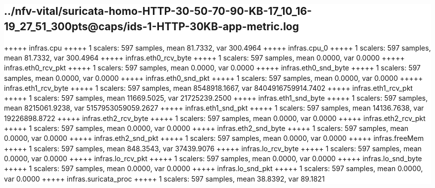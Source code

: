 ## ../nfv-vital/suricata-homo-HTTP-30-50-70-90-KB-17_10_16-19_27_51_300pts@caps/ids-1-HTTP-30KB-app-metric.log

+++++ infras.cpu +++++
1 scalers:
  597 samples, mean 81.7332, var 300.4964
+++++ infras.cpu_0 +++++
1 scalers:
  597 samples, mean 81.7332, var 300.4964
+++++ infras.eth0_rcv_byte +++++
1 scalers:
  597 samples, mean 0.0000, var 0.0000
+++++ infras.eth0_rcv_pkt +++++
1 scalers:
  597 samples, mean 0.0000, var 0.0000
+++++ infras.eth0_snd_byte +++++
1 scalers:
  597 samples, mean 0.0000, var 0.0000
+++++ infras.eth0_snd_pkt +++++
1 scalers:
  597 samples, mean 0.0000, var 0.0000
+++++ infras.eth1_rcv_byte +++++
1 scalers:
  597 samples, mean 8548918.1667, var 8404916759914.7402
+++++ infras.eth1_rcv_pkt +++++
1 scalers:
  597 samples, mean 11669.5025, var 21725239.2500
+++++ infras.eth1_snd_byte +++++
1 scalers:
  597 samples, mean 8215061.9238, var 5157953059059.2627
+++++ infras.eth1_snd_pkt +++++
1 scalers:
  597 samples, mean 14136.7638, var 19226898.8722
+++++ infras.eth2_rcv_byte +++++
1 scalers:
  597 samples, mean 0.0000, var 0.0000
+++++ infras.eth2_rcv_pkt +++++
1 scalers:
  597 samples, mean 0.0000, var 0.0000
+++++ infras.eth2_snd_byte +++++
1 scalers:
  597 samples, mean 0.0000, var 0.0000
+++++ infras.eth2_snd_pkt +++++
1 scalers:
  597 samples, mean 0.0000, var 0.0000
+++++ infras.freeMem +++++
1 scalers:
  597 samples, mean 848.3543, var 37439.9076
+++++ infras.lo_rcv_byte +++++
1 scalers:
  597 samples, mean 0.0000, var 0.0000
+++++ infras.lo_rcv_pkt +++++
1 scalers:
  597 samples, mean 0.0000, var 0.0000
+++++ infras.lo_snd_byte +++++
1 scalers:
  597 samples, mean 0.0000, var 0.0000
+++++ infras.lo_snd_pkt +++++
1 scalers:
  597 samples, mean 0.0000, var 0.0000
+++++ infras.suricata_proc +++++
1 scalers:
  597 samples, mean 38.8392, var 89.1821